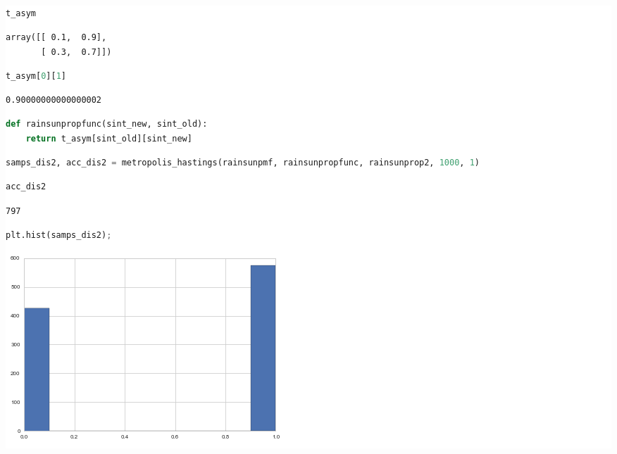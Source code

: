 


```python
t_asym
```





    array([[ 0.1,  0.9],
           [ 0.3,  0.7]])





```python
t_asym[0][1]
```





    0.90000000000000002





```python
def rainsunpropfunc(sint_new, sint_old):
    return t_asym[sint_old][sint_new]
```




```python
samps_dis2, acc_dis2 = metropolis_hastings(rainsunpmf, rainsunpropfunc, rainsunprop2, 1000, 1)
```




```python
acc_dis2
```





    797





```python
plt.hist(samps_dis2);
```



![png](metropolishastings_files/metropolishastings_51_0.png)

